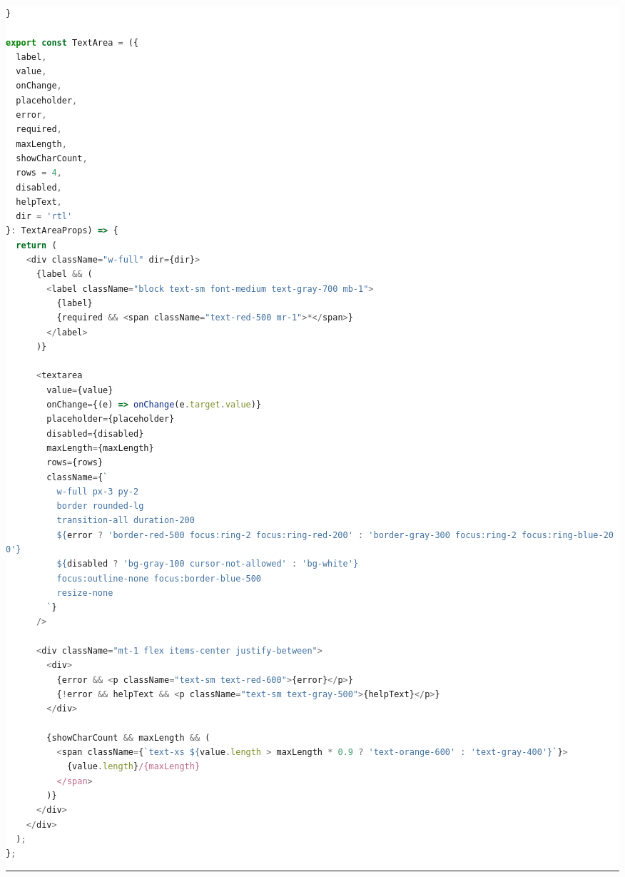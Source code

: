 ```typescript
}

export const TextArea = ({
  label,
  value,
  onChange,
  placeholder,
  error,
  required,
  maxLength,
  showCharCount,
  rows = 4,
  disabled,
  helpText,
  dir = 'rtl'
}: TextAreaProps) => {
  return (
    <div className="w-full" dir={dir}>
      {label && (
        <label className="block text-sm font-medium text-gray-700 mb-1">
          {label}
          {required && <span className="text-red-500 mr-1">*</span>}
        </label>
      )}

      <textarea
        value={value}
        onChange={(e) => onChange(e.target.value)}
        placeholder={placeholder}
        disabled={disabled}
        maxLength={maxLength}
        rows={rows}
        className={`
          w-full px-3 py-2
          border rounded-lg
          transition-all duration-200
          ${error ? 'border-red-500 focus:ring-2 focus:ring-red-200' : 'border-gray-300 focus:ring-2 focus:ring-blue-200'}
          ${disabled ? 'bg-gray-100 cursor-not-allowed' : 'bg-white'}
          focus:outline-none focus:border-blue-500
          resize-none
        `}
      />

      <div className="mt-1 flex items-center justify-between">
        <div>
          {error && <p className="text-sm text-red-600">{error}</p>}
          {!error && helpText && <p className="text-sm text-gray-500">{helpText}</p>}
        </div>

        {showCharCount && maxLength && (
          <span className={`text-xs ${value.length > maxLength * 0.9 ? 'text-orange-600' : 'text-gray-400'}`}>
            {value.length}/{maxLength}
          </span>
        )}
      </div>
    </div>
  );
};
```

---